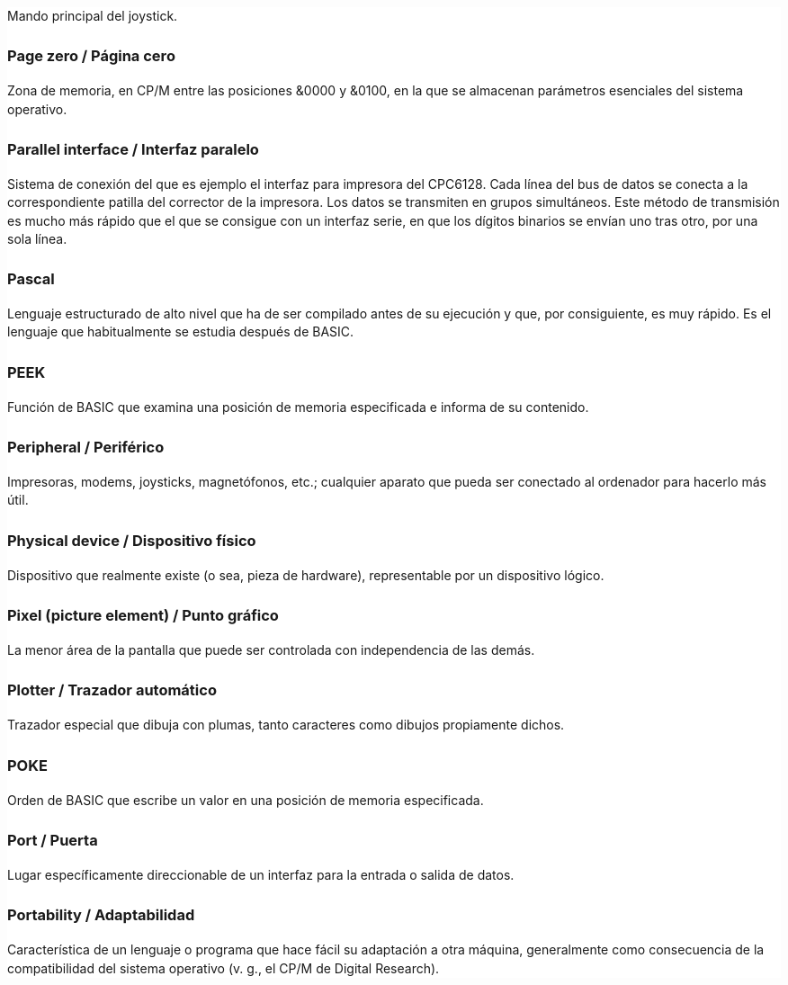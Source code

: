 Mando principal del joystick. 

### Page zero / Página cero 

Zona de memoria, en CP/M entre las posiciones &0000 y &0100, en la que se almacenan parámetros esenciales del sistema operativo. 

### Parallel interface / Interfaz paralelo 

Sistema de conexión del que es ejemplo el interfaz para impresora del CPC6128. Cada línea del bus de datos se conecta a la correspondiente patilla del corrector de la impresora. Los datos se transmiten en grupos simultáneos. Este método de transmisión es mucho más rápido que el que se consigue con un interfaz serie, en que los dígitos binarios se envían uno tras otro, por una sola línea. 

### Pascal 

Lenguaje estructurado de alto nivel que ha de ser compilado antes de su ejecución y que, por consiguiente, es muy rápido. Es el lenguaje que habitualmente se estudia después de BASIC. 

### PEEK 

Función de BASIC que examina una posición de memoria especificada e informa de su contenido. 

### Peripheral / Periférico 

Impresoras, modems, joysticks, magnetófonos, etc.; cualquier aparato que pueda ser conectado al ordenador para hacerlo más útil. 

### Physical device / Dispositivo físico 

Dispositivo que realmente existe (o sea, pieza de hardware), representable por un dispositivo lógico. 

### Pixel (picture element) / Punto gráfico 

La menor área de la pantalla que puede ser controlada con independencia de las demás. 

### Plotter / Trazador automático 

Trazador especial que dibuja con plumas, tanto caracteres como dibujos propiamente dichos. 

### POKE 

Orden de BASIC que escribe un valor en una posición de memoria especificada. 

### Port / Puerta 

Lugar específicamente direccionable de un interfaz para la entrada o salida de datos. 

### Portability / Adaptabilidad 

Característica de un lenguaje o programa que hace fácil su adaptación a otra máquina, generalmente como consecuencia de la compatibilidad del sistema operativo (v. g., el CP/M de Digital Research). 
